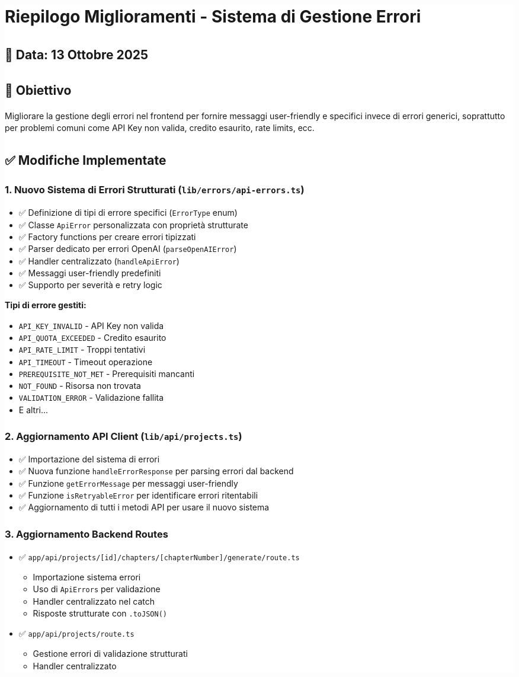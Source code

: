 # Riepilogo Miglioramenti - Sistema di Gestione Errori

## 📅 Data: 13 Ottobre 2025

## 🎯 Obiettivo
Migliorare la gestione degli errori nel frontend per fornire messaggi user-friendly e specifici invece di errori generici, soprattutto per problemi comuni come API Key non valida, credito esaurito, rate limits, ecc.

## ✅ Modifiche Implementate

### 1. **Nuovo Sistema di Errori Strutturati** (`lib/errors/api-errors.ts`)
- ✅ Definizione di tipi di errore specifici (`ErrorType` enum)
- ✅ Classe `ApiError` personalizzata con proprietà strutturate
- ✅ Factory functions per creare errori tipizzati
- ✅ Parser dedicato per errori OpenAI (`parseOpenAIError`)
- ✅ Handler centralizzato (`handleApiError`)
- ✅ Messaggi user-friendly predefiniti
- ✅ Supporto per severità e retry logic

**Tipi di errore gestiti:**
- `API_KEY_INVALID` - API Key non valida
- `API_QUOTA_EXCEEDED` - Credito esaurito
- `API_RATE_LIMIT` - Troppi tentativi
- `API_TIMEOUT` - Timeout operazione
- `PREREQUISITE_NOT_MET` - Prerequisiti mancanti
- `NOT_FOUND` - Risorsa non trovata
- `VALIDATION_ERROR` - Validazione fallita
- E altri...

### 2. **Aggiornamento API Client** (`lib/api/projects.ts`)
- ✅ Importazione del sistema di errori
- ✅ Nuova funzione `handleErrorResponse` per parsing errori dal backend
- ✅ Funzione `getErrorMessage` per messaggi user-friendly
- ✅ Funzione `isRetryableError` per identificare errori ritentabili
- ✅ Aggiornamento di tutti i metodi API per usare il nuovo sistema

### 3. **Aggiornamento Backend Routes**
- ✅ `app/api/projects/[id]/chapters/[chapterNumber]/generate/route.ts`
  - Importazione sistema errori
  - Uso di `ApiErrors` per validazione
  - Handler centralizzato nel catch
  - Risposte strutturate con `.toJSON()`

- ✅ `app/api/projects/route.ts`
  - Gestione errori di validazione strutturati
  - Handler centralizzato
